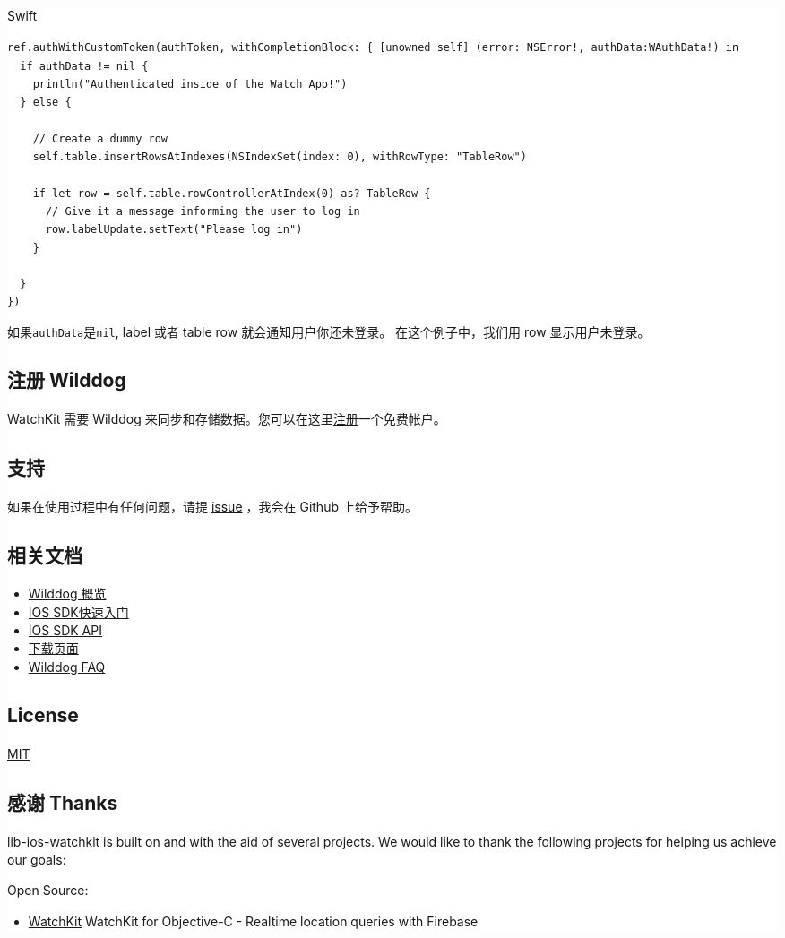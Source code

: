 ```
```

Swift

```
ref.authWithCustomToken(authToken, withCompletionBlock: { [unowned self] (error: NSError!, authData:WAuthData!) in
  if authData != nil {
    println("Authenticated inside of the Watch App!")
  } else {

    // Create a dummy row
    self.table.insertRowsAtIndexes(NSIndexSet(index: 0), withRowType: "TableRow")

    if let row = self.table.rowControllerAtIndex(0) as? TableRow {
      // Give it a message informing the user to log in
      row.labelUpdate.setText("Please log in")
    }

  }
})

```

如果`authData`是`nil`, label 或者 table row 就会通知用户你还未登录。
在这个例子中，我们用 row 显示用户未登录。


## 注册 Wilddog

WatchKit 需要 Wilddog 来同步和存储数据。您可以在这里[注册](https://www.wilddog.com/my-account/signup)一个免费帐户。


## 支持
如果在使用过程中有任何问题，请提 [issue](https://github.com/WildDogTeam/lib-ios-watchkit/issues) ，我会在 Github 上给予帮助。

## 相关文档

* [Wilddog 概览](https://z.wilddog.com/overview/introduction)
* [IOS SDK快速入门](https://z.wilddog.com/ios/quickstart)
* [IOS SDK API](https://z.wilddog.com/ios/api)
* [下载页面](https://www.wilddog.com/download/)
* [Wilddog FAQ](https://z.wilddog.com/questions)


## License
[MIT](http://wilddog.mit-license.org/)

## 感谢 Thanks

lib-ios-watchkit is built on and with the aid of several  projects. We would like to thank the following projects for helping us achieve our goals:

Open Source:

* [WatchKit](https://www.firebase.com/docs/ios/libraries/watchkit/guide.html) WatchKit for Objective-C - Realtime location queries with Firebase
